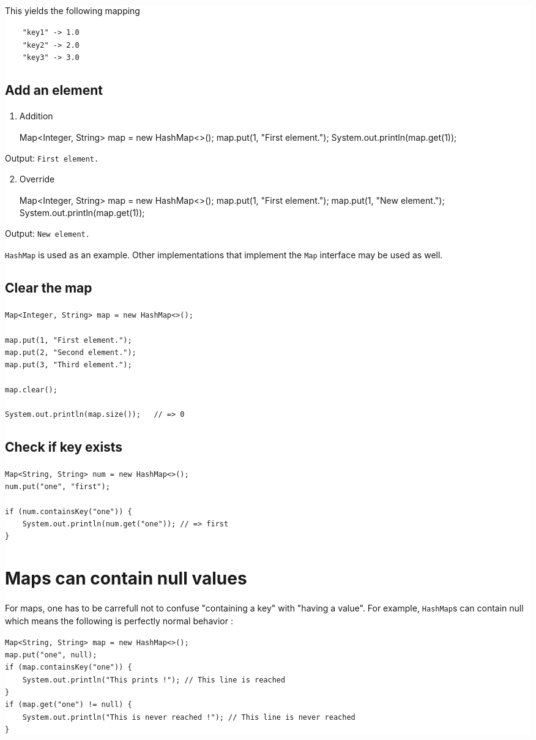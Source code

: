 This yields the following mapping 
    
        "key1" -> 1.0
        "key2" -> 2.0
        "key3" -> 3.0
   

## Add an element
1. Addition   


    Map<Integer, String> map = new HashMap<>();
    map.put(1, "First element."); 
    System.out.println(map.get(1));

Output: `First element.`

2. Override   


    Map<Integer, String> map = new HashMap<>();
    map.put(1, "First element.");
    map.put(1, "New element.");
    System.out.println(map.get(1));

Output: `New element.`

`HashMap` is used as an example. Other implementations that implement the `Map` interface may be used as well.

## Clear the map
    Map<Integer, String> map = new HashMap<>();

    map.put(1, "First element.");
    map.put(2, "Second element.");
    map.put(3, "Third element.");

    map.clear();

    System.out.println(map.size());   // => 0

## Check if key exists
    Map<String, String> num = new HashMap<>();
    num.put("one", "first");

    if (num.containsKey("one")) {
        System.out.println(num.get("one")); // => first
    }

Maps can contain null values
=========

For maps, one has to be carrefull not to confuse "containing a key" with "having a value". For example, `HashMap`s can contain null which means the following is perfectly normal behavior : 

    Map<String, String> map = new HashMap<>();
    map.put("one", null);
    if (map.containsKey("one")) {
        System.out.println("This prints !"); // This line is reached 
    }
    if (map.get("one") != null) {
        System.out.println("This is never reached !"); // This line is never reached 
    }

